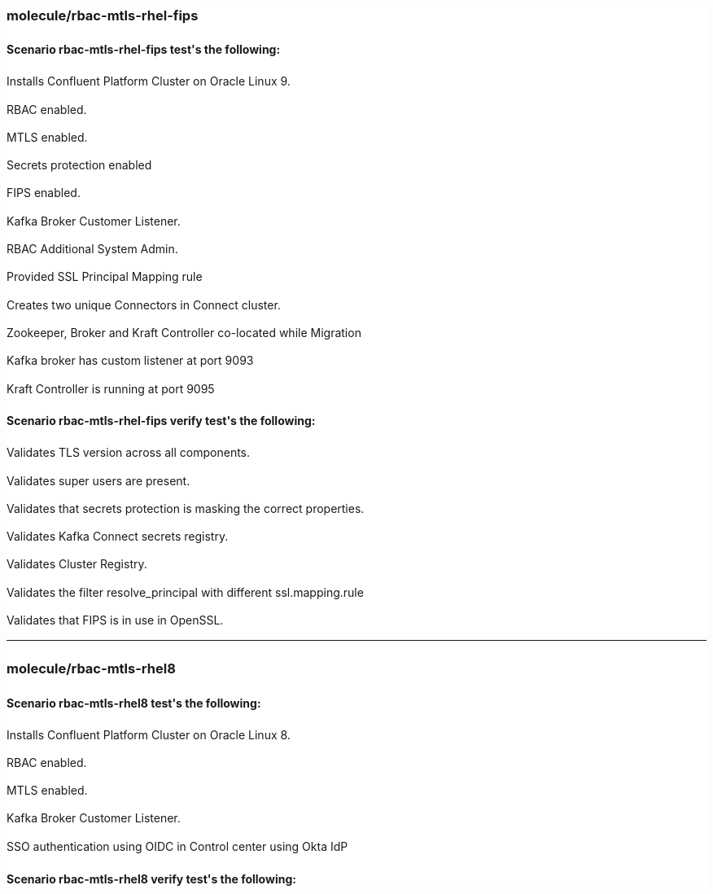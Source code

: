 ### molecule/rbac-mtls-rhel-fips

#### Scenario rbac-mtls-rhel-fips test's the following:

Installs Confluent Platform Cluster on Oracle Linux 9.

RBAC enabled.

MTLS enabled.

Secrets protection enabled

FIPS enabled.

Kafka Broker Customer Listener.

RBAC Additional System Admin.

Provided SSL Principal Mapping rule

Creates two unique Connectors in Connect cluster.

Zookeeper, Broker and Kraft Controller co-located while Migration

Kafka broker has custom listener at port 9093

Kraft Controller is running at port 9095

#### Scenario rbac-mtls-rhel-fips verify test's the following:

Validates TLS version across all components.

Validates super users are present.

Validates that secrets protection is masking the correct properties.

Validates Kafka Connect secrets registry.

Validates Cluster Registry.

Validates the filter resolve_principal with different ssl.mapping.rule

Validates that FIPS is in use in OpenSSL.

***

### molecule/rbac-mtls-rhel8

#### Scenario rbac-mtls-rhel8 test's the following:

Installs Confluent Platform Cluster on Oracle Linux 8.

RBAC enabled.

MTLS enabled.

Kafka Broker Customer Listener.

SSO authentication using OIDC in Control center using Okta IdP

#### Scenario rbac-mtls-rhel8 verify test's the following:
